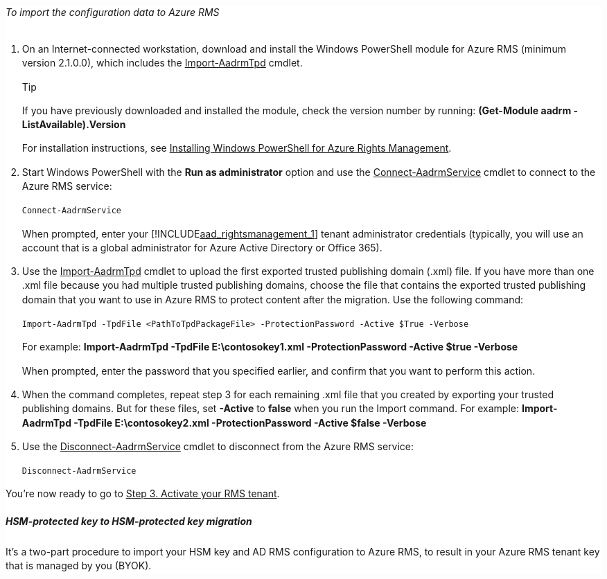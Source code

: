 ###### To import the configuration data to Azure RMS

1. On an Internet-connected workstation, download and install the Windows PowerShell module for Azure RMS (minimum version 2.1.0.0), which includes the [Import-AadrmTpd](http://msdn.microsoft.com/library/azure/dn857523.aspx) cmdlet.

   > [!TIP]
   >    If you have previously downloaded and installed the module, check the version number by running: **(Get-Module aadrm -ListAvailable).Version**

   For installation instructions, see [Installing Windows PowerShell for Azure Rights Management](../../ems/AADRightsMgmt/Installing-Windows-PowerShell-for-Azure-Rights-Management.md).

2. Start Windows PowerShell with the **Run as administrator** option and use the [Connect-AadrmService](http://msdn.microsoft.com/library/azure/dn629415.aspx) cmdlet to connect to the Azure RMS service:

   ```
   Connect-AadrmService
   ```
   When prompted, enter your [!INCLUDE[aad_rightsmanagement_1](../../ems/AADRightsMgmt/includes/aad_rightsmanagement_1_md.md)] tenant administrator credentials (typically, you will use an account that is a global administrator for Azure Active Directory or Office 365).

3. Use the [Import-AadrmTpd](http://msdn.microsoft.com/library/azure/dn857523.aspx) cmdlet to upload the first exported trusted publishing domain (.xml) file. If you have more than one .xml file because you had multiple trusted publishing domains, choose the file that contains the exported trusted publishing domain that you want to use in Azure RMS to protect content after the migration. Use the following command:

   ```
   Import-AadrmTpd -TpdFile <PathToTpdPackageFile> -ProtectionPassword -Active $True -Verbose
   ```
   For example: **Import-AadrmTpd -TpdFile E:\contosokey1.xml -ProtectionPassword -Active $true -Verbose**

   When prompted, enter the password that you specified earlier, and confirm that you want to perform this action.

4. When the command completes, repeat step 3 for each remaining  .xml file that you created by exporting your trusted publishing domains. But for these files, set **-Active** to **false** when you run the Import command. For example: **Import-AadrmTpd -TpdFile E:\contosokey2.xml -ProtectionPassword -Active $false -Verbose**

5. Use the [Disconnect-AadrmService](http://msdn.microsoft.com/library/azure/dn629416.aspx) cmdlet to disconnect from the Azure RMS service:

   ```
   Disconnect-AadrmService
   ```

You’re now ready to go to [Step 3. Activate your RMS tenant](../../ems/AADRightsMgmt/Migrating-from-AD-RMS-to-Azure-Rights-Management.md#BKMK_Step3Migration).

##### HSM-protected key to HSM-protected key migration
It’s a two-part procedure to import your HSM key and AD RMS configuration to Azure RMS, to result in your Azure RMS tenant key that is managed by you (BYOK).
